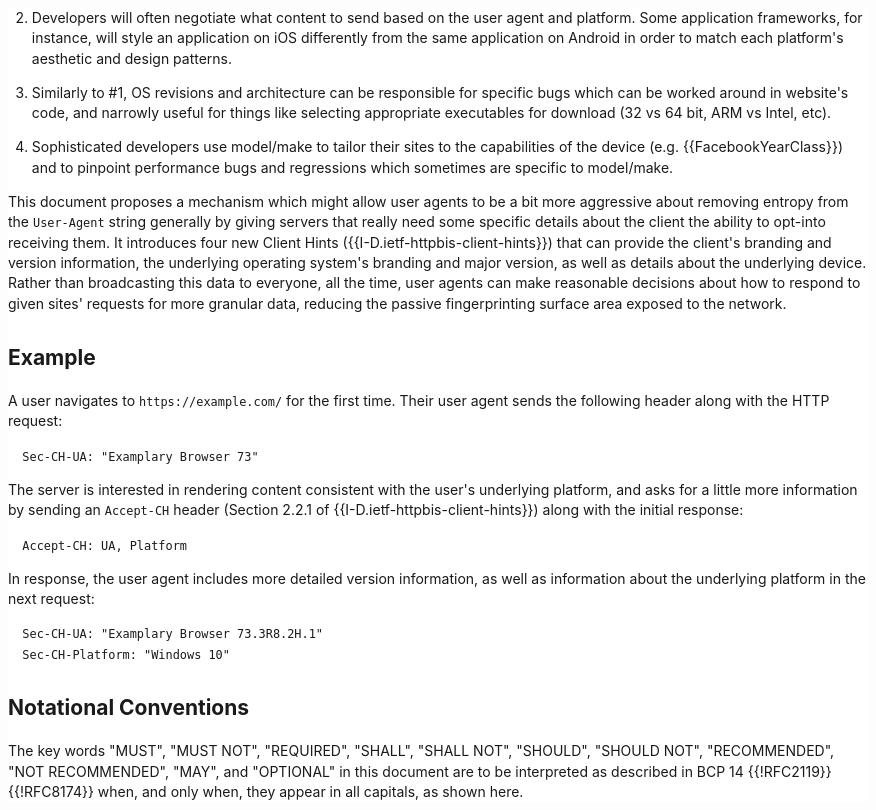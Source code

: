 2.  Developers will often negotiate what content to send based on the user agent and platform. Some
    application frameworks, for instance, will style an application on iOS differently from the same
    application on Android in order to match each platform's aesthetic and design patterns.

3.  Similarly to #1, OS revisions and architecture can be responsible for specific bugs which can
    be worked around in website's code, and narrowly useful for things like selecting appropriate
    executables for download (32 vs 64 bit, ARM vs Intel, etc).

4.  Sophisticated developers use model/make to tailor their sites to the capabilities of the
    device (e.g. {{FacebookYearClass}}) and to pinpoint performance bugs and regressions which
    sometimes are specific to model/make.

This document proposes a mechanism which might allow user agents to be a bit more aggressive about
removing entropy from the `User-Agent` string generally by giving servers that really need some
specific details about the client the ability to opt-into receiving them. It introduces four new
Client Hints ({{I-D.ietf-httpbis-client-hints}}) that can provide the client's branding and version
information, the underlying operating system's branding and major version, as well as details about
the underlying device. Rather than broadcasting this data to everyone, all the time, user agents can
make reasonable decisions about how to respond to given sites' requests for more granular data,
reducing the passive fingerprinting surface area exposed to the network.

## Example

A user navigates to `https://example.com/` for the first time. Their user agent sends the following
header along with the HTTP request:

~~~ example
  Sec-CH-UA: "Examplary Browser 73"
~~~

The server is interested in rendering content consistent with the user's underlying platform, and
asks for a little more information by sending an `Accept-CH` header (Section 2.2.1 of
{{I-D.ietf-httpbis-client-hints}}) along with the initial response:

~~~ example
  Accept-CH: UA, Platform
~~~

In response, the user agent includes more detailed version information, as well as information about
the underlying platform in the next request:

~~~ example
  Sec-CH-UA: "Examplary Browser 73.3R8.2H.1"
  Sec-CH-Platform: "Windows 10"
~~~

## Notational Conventions

The key words "MUST", "MUST NOT", "REQUIRED", "SHALL", "SHALL NOT", "SHOULD", "SHOULD NOT",
"RECOMMENDED", "NOT RECOMMENDED", "MAY", and "OPTIONAL" in this document are to be interpreted as
described in BCP 14 {{!RFC2119}} {{!RFC8174}} when, and only when, they appear in all capitals, as
shown here.


